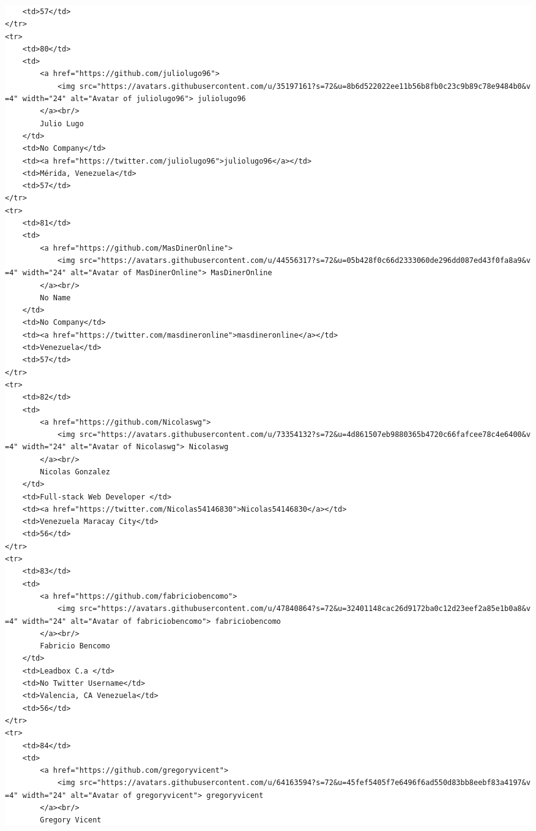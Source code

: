 		<td>57</td>
	</tr>
	<tr>
		<td>80</td>
		<td>
			<a href="https://github.com/juliolugo96">
				<img src="https://avatars.githubusercontent.com/u/35197161?s=72&u=8b6d522022ee11b56b8fb0c23c9b89c78e9484b0&v=4" width="24" alt="Avatar of juliolugo96"> juliolugo96
			</a><br/>
			Julio Lugo
		</td>
		<td>No Company</td>
		<td><a href="https://twitter.com/juliolugo96">juliolugo96</a></td>
		<td>Mérida, Venezuela</td>
		<td>57</td>
	</tr>
	<tr>
		<td>81</td>
		<td>
			<a href="https://github.com/MasDinerOnline">
				<img src="https://avatars.githubusercontent.com/u/44556317?s=72&u=05b428f0c66d2333060de296dd087ed43f0fa8a9&v=4" width="24" alt="Avatar of MasDinerOnline"> MasDinerOnline
			</a><br/>
			No Name
		</td>
		<td>No Company</td>
		<td><a href="https://twitter.com/masdineronline">masdineronline</a></td>
		<td>Venezuela</td>
		<td>57</td>
	</tr>
	<tr>
		<td>82</td>
		<td>
			<a href="https://github.com/Nicolaswg">
				<img src="https://avatars.githubusercontent.com/u/73354132?s=72&u=4d861507eb9880365b4720c66fafcee78c4e6400&v=4" width="24" alt="Avatar of Nicolaswg"> Nicolaswg
			</a><br/>
			Nicolas Gonzalez
		</td>
		<td>Full-stack Web Developer </td>
		<td><a href="https://twitter.com/Nicolas54146830">Nicolas54146830</a></td>
		<td>Venezuela Maracay City</td>
		<td>56</td>
	</tr>
	<tr>
		<td>83</td>
		<td>
			<a href="https://github.com/fabriciobencomo">
				<img src="https://avatars.githubusercontent.com/u/47840864?s=72&u=32401148cac26d9172ba0c12d23eef2a85e1b0a8&v=4" width="24" alt="Avatar of fabriciobencomo"> fabriciobencomo
			</a><br/>
			Fabricio Bencomo
		</td>
		<td>Leadbox C.a </td>
		<td>No Twitter Username</td>
		<td>Valencia, CA Venezuela</td>
		<td>56</td>
	</tr>
	<tr>
		<td>84</td>
		<td>
			<a href="https://github.com/gregoryvicent">
				<img src="https://avatars.githubusercontent.com/u/64163594?s=72&u=45fef5405f7e6496f6ad550d83bb8eebf83a4197&v=4" width="24" alt="Avatar of gregoryvicent"> gregoryvicent
			</a><br/>
			Gregory Vicent
